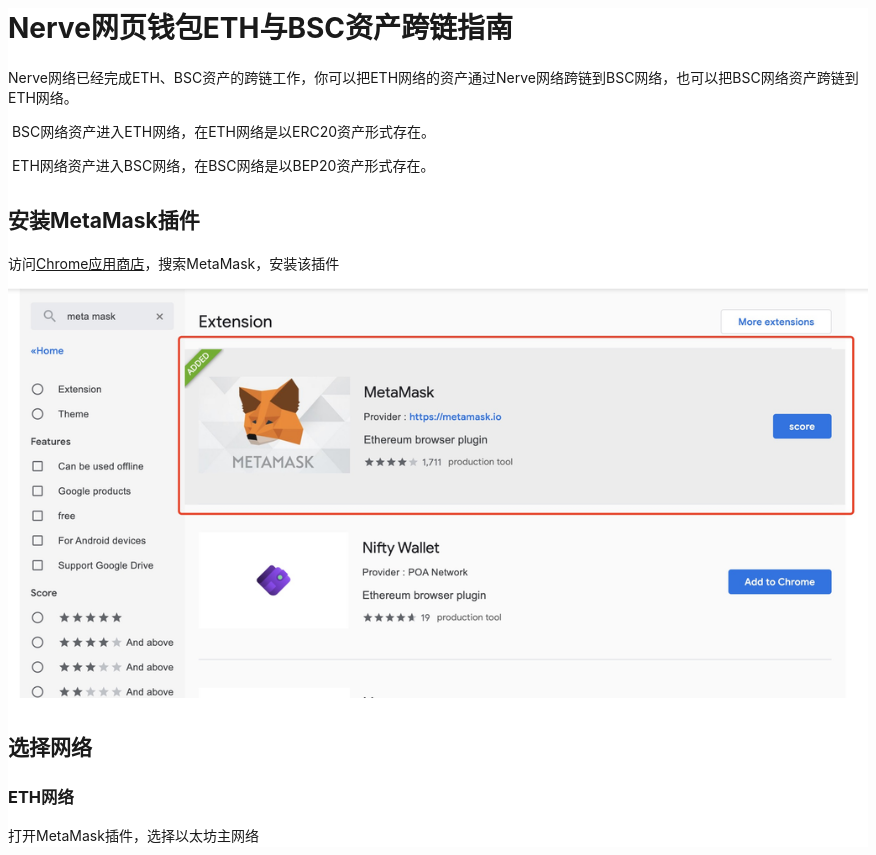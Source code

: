 # Nerve网页钱包ETH与BSC资产跨链指南

​	Nerve网络已经完成ETH、BSC资产的跨链工作，你可以把ETH网络的资产通过Nerve网络跨链到BSC网络，也可以把BSC网络资产跨链到ETH网络。

​	BSC网络资产进入ETH网络，在ETH网络是以ERC20资产形式存在。

​	ETH网络资产进入BSC网络，在BSC网络是以BEP20资产形式存在。

## 安装MetaMask插件

访问[Chrome应用商店](https://chrome.google.com/webstore/search/meta%20mask?utm_source=chrome-ntp-icon)，搜索MetaMask，安装该插件

![](./g_cross/1.jpg)

## 选择网络

### ETH网络

打开MetaMask插件，选择以太坊主网络
